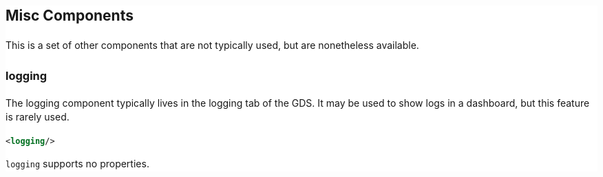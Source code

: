 ## Misc Components

This is a set of other components that are not typically used, but are nonetheless available.

### logging

The logging component typically lives in the logging tab of the GDS.  It may be used to show logs in a dashboard, but
this feature is rarely used.

```xml
<logging/>
```

`logging` supports no properties.

